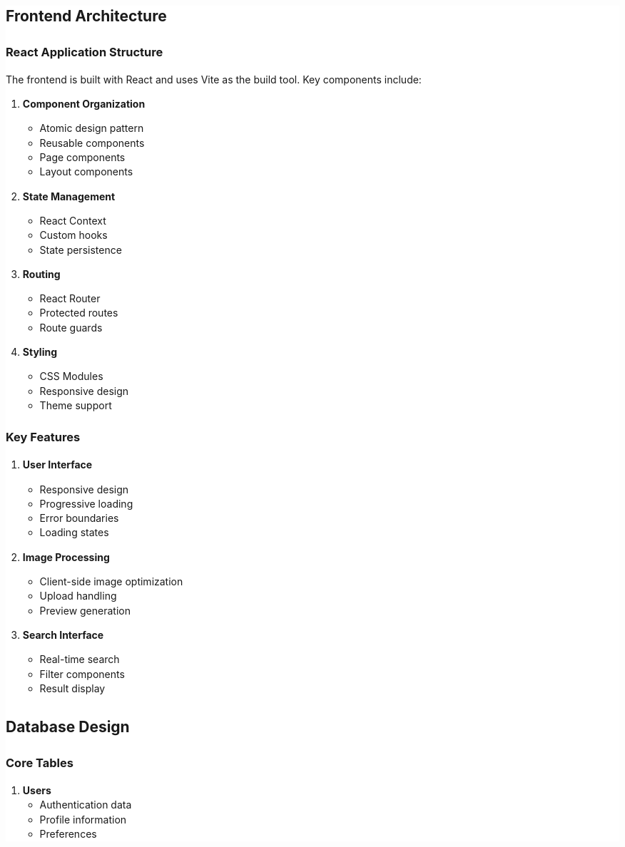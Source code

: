 ## Frontend Architecture

### React Application Structure

The frontend is built with React and uses Vite as the build tool. Key components include:

1. **Component Organization**
   - Atomic design pattern
   - Reusable components
   - Page components
   - Layout components

2. **State Management**
   - React Context
   - Custom hooks
   - State persistence

3. **Routing**
   - React Router
   - Protected routes
   - Route guards

4. **Styling**
   - CSS Modules
   - Responsive design
   - Theme support

### Key Features

1. **User Interface**
   - Responsive design
   - Progressive loading
   - Error boundaries
   - Loading states

2. **Image Processing**
   - Client-side image optimization
   - Upload handling
   - Preview generation

3. **Search Interface**
   - Real-time search
   - Filter components
   - Result display

## Database Design

### Core Tables

1. **Users**
   - Authentication data
   - Profile information
   - Preferences
